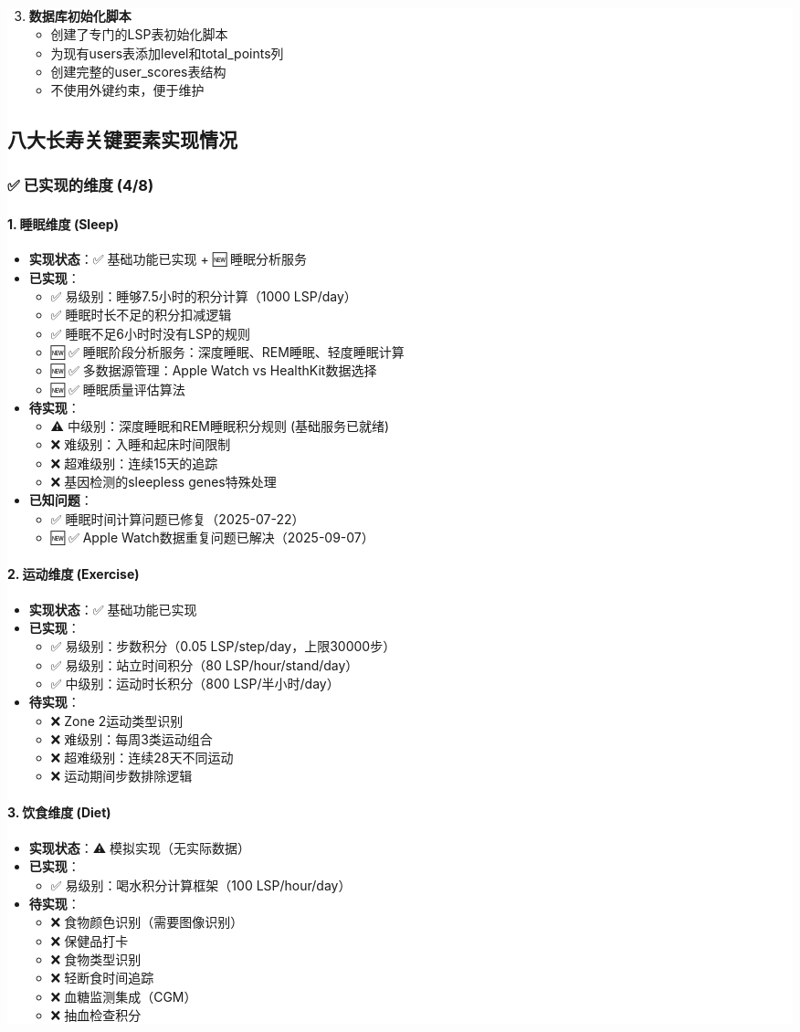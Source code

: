 3. **数据库初始化脚本**
   - 创建了专门的LSP表初始化脚本
   - 为现有users表添加level和total_points列
   - 创建完整的user_scores表结构
   - 不使用外键约束，便于维护

## 八大长寿关键要素实现情况

### ✅ 已实现的维度 (4/8)

#### 1. 睡眠维度 (Sleep)
- **实现状态**：✅ 基础功能已实现 + 🆕 睡眠分析服务
- **已实现**：
  - ✅ 易级别：睡够7.5小时的积分计算（1000 LSP/day）
  - ✅ 睡眠时长不足的积分扣减逻辑
  - ✅ 睡眠不足6小时时没有LSP的规则
  - 🆕 ✅ 睡眠阶段分析服务：深度睡眠、REM睡眠、轻度睡眠计算
  - 🆕 ✅ 多数据源管理：Apple Watch vs HealthKit数据选择
  - 🆕 ✅ 睡眠质量评估算法
- **待实现**：
  - ⚠️ 中级别：深度睡眠和REM睡眠积分规则 (基础服务已就绪)
  - ❌ 难级别：入睡和起床时间限制
  - ❌ 超难级别：连续15天的追踪
  - ❌ 基因检测的sleepless genes特殊处理
- **已知问题**：
  - ✅ 睡眠时间计算问题已修复（2025-07-22）
  - 🆕 ✅ Apple Watch数据重复问题已解决（2025-09-07）

#### 2. 运动维度 (Exercise)
- **实现状态**：✅ 基础功能已实现
- **已实现**：
  - ✅ 易级别：步数积分（0.05 LSP/step/day，上限30000步）
  - ✅ 易级别：站立时间积分（80 LSP/hour/stand/day）
  - ✅ 中级别：运动时长积分（800 LSP/半小时/day）
- **待实现**：
  - ❌ Zone 2运动类型识别
  - ❌ 难级别：每周3类运动组合
  - ❌ 超难级别：连续28天不同运动
  - ❌ 运动期间步数排除逻辑

#### 3. 饮食维度 (Diet)
- **实现状态**：⚠️ 模拟实现（无实际数据）
- **已实现**：
  - ✅ 易级别：喝水积分计算框架（100 LSP/hour/day）
- **待实现**：
  - ❌ 食物颜色识别（需要图像识别）
  - ❌ 保健品打卡
  - ❌ 食物类型识别
  - ❌ 轻断食时间追踪
  - ❌ 血糖监测集成（CGM）
  - ❌ 抽血检查积分
